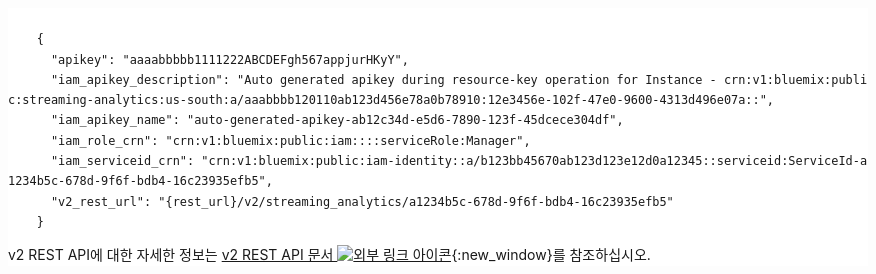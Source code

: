 <pre><code>
    {
      "apikey": "aaaabbbbb1111222ABCDEFgh567appjurHKyY",
      "iam_apikey_description": "Auto generated apikey during resource-key operation for Instance - crn:v1:bluemix:public:streaming-analytics:us-south:a/aaabbbb120110ab123d456e78a0b78910:12e3456e-102f-47e0-9600-4313d496e07a::",
      "iam_apikey_name": "auto-generated-apikey-ab12c34d-e5d6-7890-123f-45dcece304df",
      "iam_role_crn": "crn:v1:bluemix:public:iam::::serviceRole:Manager",
      "iam_serviceid_crn": "crn:v1:bluemix:public:iam-identity::a/b123bb45670ab123d123e12d0a12345::serviceid:ServiceId-a1234b5c-678d-9f6f-bdb4-16c23935efb5",
      "v2_rest_url": "{rest_url}/v2/streaming_analytics/a1234b5c-678d-9f6f-bdb4-16c23935efb5"
    }
</code></pre>

v2 REST API에 대한 자세한 정보는 [v2 REST API 문서 ![외부 링크 아이콘](../../icons/launch-glyph.svg "외부 링크 아이콘")](https://{DomainName}/apidocs/streaming-analytics-v2){:new_window}를 참조하십시오.
